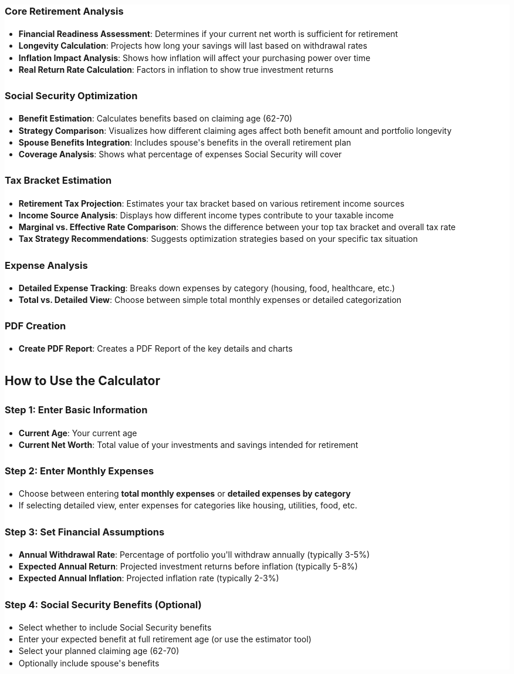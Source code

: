 ### Core Retirement Analysis
- **Financial Readiness Assessment**: Determines if your current net worth is sufficient for retirement
- **Longevity Calculation**: Projects how long your savings will last based on withdrawal rates
- **Inflation Impact Analysis**: Shows how inflation will affect your purchasing power over time
- **Real Return Rate Calculation**: Factors in inflation to show true investment returns

### Social Security Optimization
- **Benefit Estimation**: Calculates benefits based on claiming age (62-70)
- **Strategy Comparison**: Visualizes how different claiming ages affect both benefit amount and portfolio longevity
- **Spouse Benefits Integration**: Includes spouse's benefits in the overall retirement plan
- **Coverage Analysis**: Shows what percentage of expenses Social Security will cover

### Tax Bracket Estimation
- **Retirement Tax Projection**: Estimates your tax bracket based on various retirement income sources
- **Income Source Analysis**: Displays how different income types contribute to your taxable income
- **Marginal vs. Effective Rate Comparison**: Shows the difference between your top tax bracket and overall tax rate
- **Tax Strategy Recommendations**: Suggests optimization strategies based on your specific tax situation

### Expense Analysis
- **Detailed Expense Tracking**: Breaks down expenses by category (housing, food, healthcare, etc.)
- **Total vs. Detailed View**: Choose between simple total monthly expenses or detailed categorization

### PDF Creation
- **Create PDF Report**: Creates a PDF Report of the key details and charts

## How to Use the Calculator

### Step 1: Enter Basic Information
- **Current Age**: Your current age
- **Current Net Worth**: Total value of your investments and savings intended for retirement

### Step 2: Enter Monthly Expenses
- Choose between entering **total monthly expenses** or **detailed expenses by category**
- If selecting detailed view, enter expenses for categories like housing, utilities, food, etc.

### Step 3: Set Financial Assumptions
- **Annual Withdrawal Rate**: Percentage of portfolio you'll withdraw annually (typically 3-5%)
- **Expected Annual Return**: Projected investment returns before inflation (typically 5-8%)
- **Expected Annual Inflation**: Projected inflation rate (typically 2-3%)

### Step 4: Social Security Benefits (Optional)
- Select whether to include Social Security benefits
- Enter your expected benefit at full retirement age (or use the estimator tool)
- Select your planned claiming age (62-70)
- Optionally include spouse's benefits
